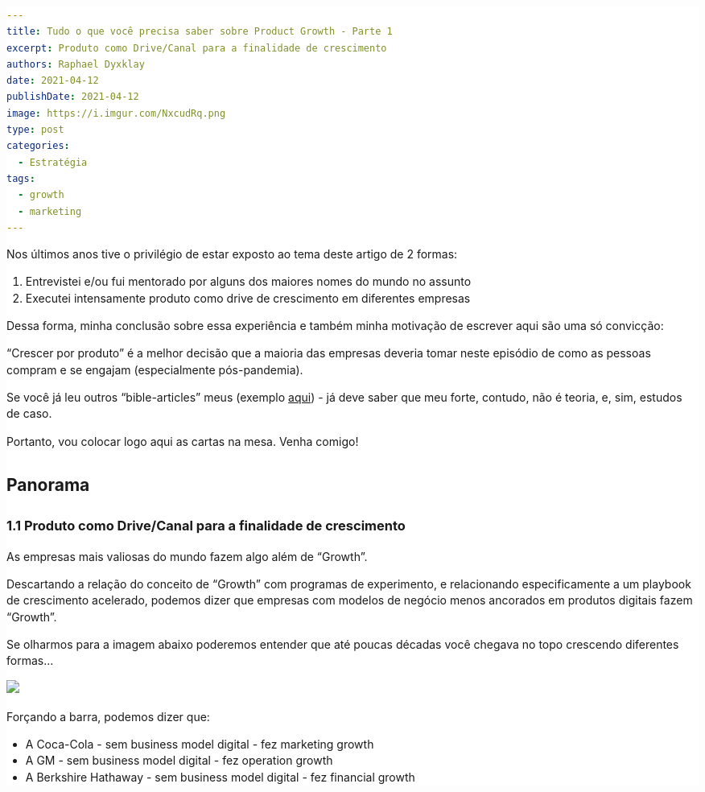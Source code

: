 ```yaml
---
title: Tudo o que você precisa saber sobre Product Growth - Parte 1
excerpt: Produto como Drive/Canal para a finalidade de crescimento
authors: Raphael Dyxklay
date: 2021-04-12
publishDate: 2021-04-12
image: https://i.imgur.com/NxcudRq.png
type: post
categories:
  - Estratégia
tags:
  - growth
  - marketing
---
```


Nos últimos anos tive o privilégio de estar exposto ao tema deste artigo de 2 formas:

1. Entrevistei e/ou fui mentorado por alguns dos maiores nomes do mundo no assunto
2. Executei intensamente produto como drive de crescimento em diferentes empresas

Dessa forma, minha conclusão sobre essa experiência e também minha motivação de escrever aqui são uma só convicção: 

“Crescer por produto” é a melhor decisão que a maioria das empresas deveria tomar neste episódio de como as pessoas compram e se engajam (especialmente pós-pandemia).

Se você já leu outros “bible-articles” meus (exemplo [aqui](https://www.linkedin.com/pulse/quase-tudo-sobre-precifica%C3%A7%C3%A3o-monetiza%C3%A7%C3%A3o-raphael-dyxklay/)) - já deve saber que meu forte, contudo, não é teoria, e, sim, estudos de caso.

Portanto, vou colocar logo aqui as cartas na mesa. Venha comigo!


## Panorama

### 1.1 Produto como Drive/Canal para a finalidade de crescimento

As empresas mais valiosas do mundo fazem algo além de “Growth”.

Descartando a relação do conceito de “Growth” com programas de experimento, e relacionando especificamente a um playbook de crescimento acelerado, podemos dizer que empresas com modelos de negócio menos ancorados em produtos digitais fazem “Growth”.

Se olharmos para a imagem abaixo poderemos entender que até poucas décadas você chegava no topo crescendo diferentes formas...

![](/images/posts/quase-tudo-o-que-voce-precisa-saber-sobre-growth-parte-1-1.png)


Forçando a barra, podemos dizer que:

- A Coca-Cola - sem business model digital - fez marketing growth
- A GM  - sem business model digital - fez operation growth
- A Berkshire Hathaway - sem business model digital - fez financial growth
